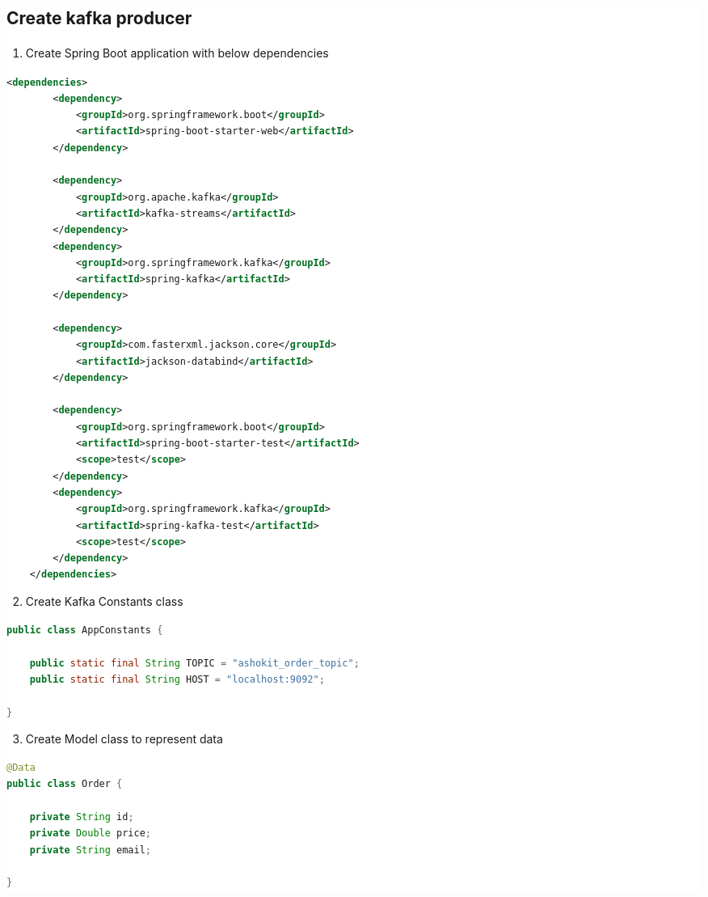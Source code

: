 ## Create kafka producer

1) Create Spring Boot application with below dependencies

```xml
<dependencies>
		<dependency>
			<groupId>org.springframework.boot</groupId>
			<artifactId>spring-boot-starter-web</artifactId>
		</dependency>

		<dependency>
			<groupId>org.apache.kafka</groupId>
			<artifactId>kafka-streams</artifactId>
		</dependency>
		<dependency>
			<groupId>org.springframework.kafka</groupId>
			<artifactId>spring-kafka</artifactId>
		</dependency>

		<dependency>
			<groupId>com.fasterxml.jackson.core</groupId>
			<artifactId>jackson-databind</artifactId>
		</dependency>

		<dependency>
			<groupId>org.springframework.boot</groupId>
			<artifactId>spring-boot-starter-test</artifactId>
			<scope>test</scope>
		</dependency>
		<dependency>
			<groupId>org.springframework.kafka</groupId>
			<artifactId>spring-kafka-test</artifactId>
			<scope>test</scope>
		</dependency>
	</dependencies>
```	

2) Create Kafka Constants class 

```java
public class AppConstants {

	public static final String TOPIC = "ashokit_order_topic";
	public static final String HOST = "localhost:9092";

}
```

3) Create Model class to represent data
```java
@Data
public class Order {

	private String id;
	private Double price;
	private String email;
	
}
```
